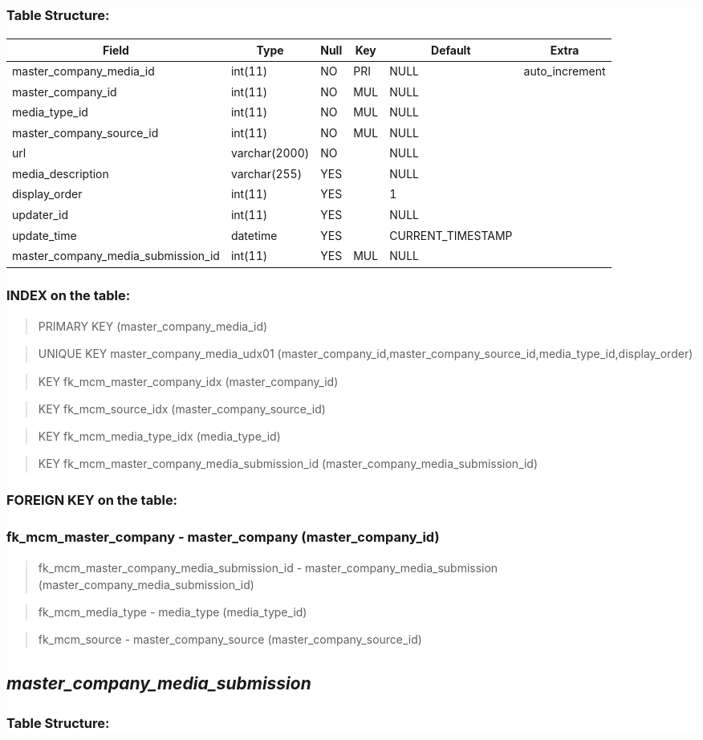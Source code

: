 ### Table Structure:

| **Field**                          | **Type**      | **Null** | **Key** | **Default**       | **Extra**      |
|------------------------------------|---------------|----------|---------|-------------------|----------------|
| master_company_media_id            | int(11)       | NO       | PRI     | NULL              | auto_increment |
| master_company_id                  | int(11)       | NO       | MUL     | NULL              |                |
| media_type_id                      | int(11)       | NO       | MUL     | NULL              |                |
| master_company_source_id           | int(11)       | NO       | MUL     | NULL              |                |
| url                                | varchar(2000) | NO       |         | NULL              |                |
| media_description                  | varchar(255)  | YES      |         | NULL              |                |
| display_order                      | int(11)       | YES      |         | 1                 |                |
| updater_id                         | int(11)       | YES      |         | NULL              |                |
| update_time                        | datetime      | YES      |         | CURRENT_TIMESTAMP |                |
| master_company_media_submission_id | int(11)       | YES      | MUL     | NULL              |                |

### INDEX on the table:

>   PRIMARY KEY (master_company_media_id)

>   UNIQUE KEY master_company_media_udx01
>   (master_company_id,master_company_source_id,media_type_id,display_order)

>   KEY fk_mcm_master_company_idx (master_company_id)

>   KEY fk_mcm_source_idx (master_company_source_id)

>   KEY fk_mcm_media_type_idx (media_type_id)

>   KEY fk_mcm_master_company_media_submission_id
>   (master_company_media_submission_id)

### FOREIGN KEY on the table:

### fk_mcm_master_company - master_company (master_company_id)

>   fk_mcm_master_company_media_submission_id - master_company_media_submission
>   (master_company_media_submission_id)

>   fk_mcm_media_type - media_type (media_type_id)

>   fk_mcm_source - master_company_source (master_company_source_id)

*master_company_media_submission*
---------------------------------

### Table Structure:
